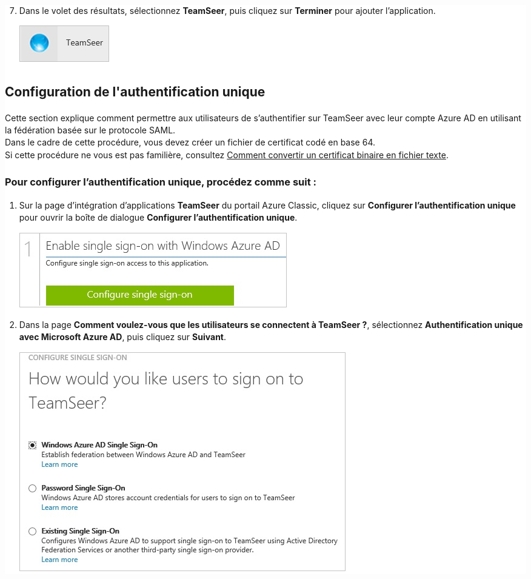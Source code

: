 7. Dans le volet des résultats, sélectionnez **TeamSeer**, puis cliquez sur **Terminer** pour ajouter l’application.
   
    ![TeamSeer](./media/active-directory-saas-teamseer-tutorial/IC789620.png "TeamSeer")

## <a name="configuring-single-sign-on"></a>Configuration de l'authentification unique
Cette section explique comment permettre aux utilisateurs de s’authentifier sur TeamSeer avec leur compte Azure AD en utilisant la fédération basée sur le protocole SAML.  
Dans le cadre de cette procédure, vous devez créer un fichier de certificat codé en base 64.  
Si cette procédure ne vous est pas familière, consultez [Comment convertir un certificat binaire en fichier texte](http://youtu.be/PlgrzUZ-Y1o).

### <a name="to-configure-single-sign-on-perform-the-following-steps"></a>Pour configurer l’authentification unique, procédez comme suit :
1. Sur la page d’intégration d’applications **TeamSeer** du portail Azure Classic, cliquez sur **Configurer l’authentification unique** pour ouvrir la boîte de dialogue **Configurer l’authentification unique**.
   
    ![Configurer l’authentification unique](./media/active-directory-saas-teamseer-tutorial/IC789621.png "Configurer l’authentification unique")

2. Dans la page **Comment voulez-vous que les utilisateurs se connectent à TeamSeer ?**, sélectionnez **Authentification unique avec Microsoft Azure AD**, puis cliquez sur **Suivant**.
   
    ![Configurer l’authentification unique](./media/active-directory-saas-teamseer-tutorial/IC789628.png "Configurer l’authentification unique")
